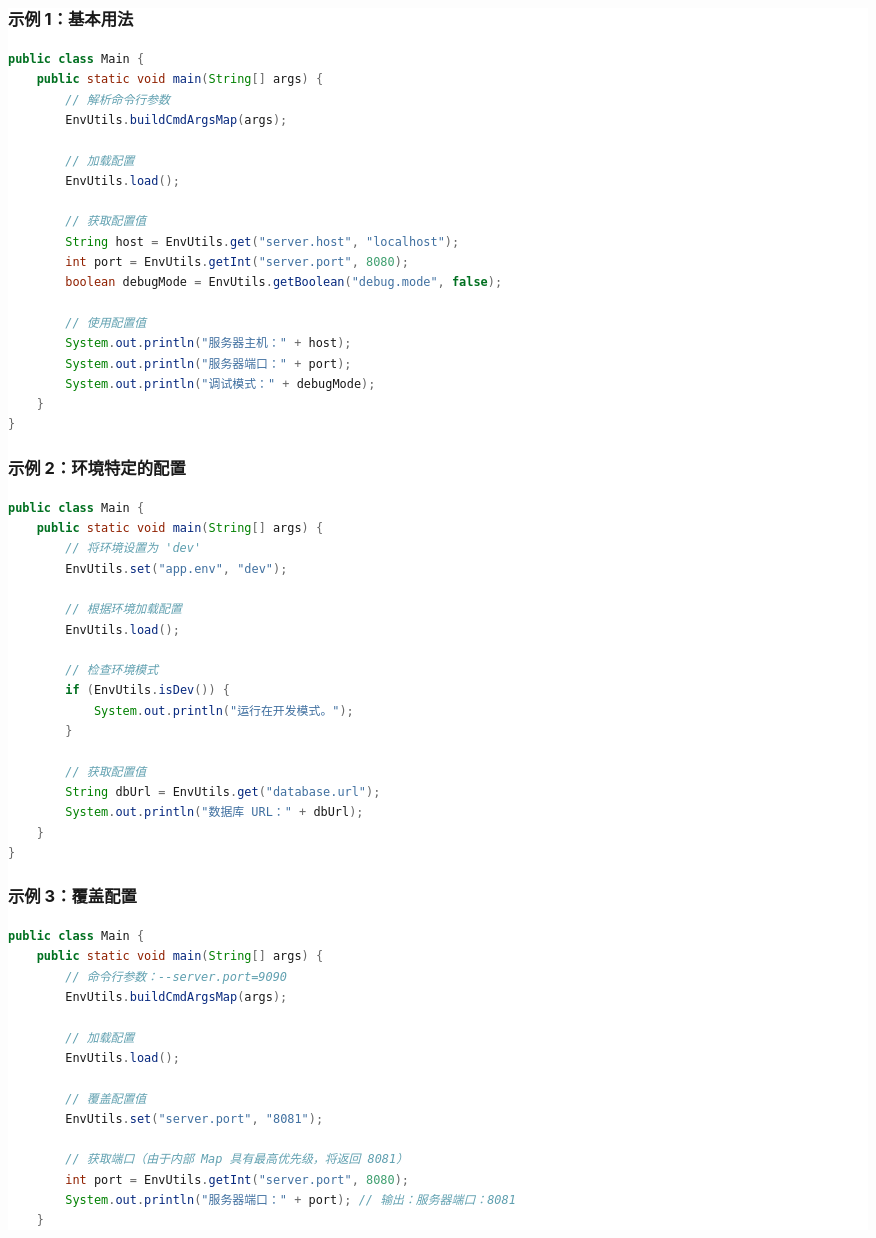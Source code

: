 ### 示例 1：基本用法

```java
public class Main {
    public static void main(String[] args) {
        // 解析命令行参数
        EnvUtils.buildCmdArgsMap(args);

        // 加载配置
        EnvUtils.load();

        // 获取配置值
        String host = EnvUtils.get("server.host", "localhost");
        int port = EnvUtils.getInt("server.port", 8080);
        boolean debugMode = EnvUtils.getBoolean("debug.mode", false);

        // 使用配置值
        System.out.println("服务器主机：" + host);
        System.out.println("服务器端口：" + port);
        System.out.println("调试模式：" + debugMode);
    }
}
```

### 示例 2：环境特定的配置

```java
public class Main {
    public static void main(String[] args) {
        // 将环境设置为 'dev'
        EnvUtils.set("app.env", "dev");

        // 根据环境加载配置
        EnvUtils.load();

        // 检查环境模式
        if (EnvUtils.isDev()) {
            System.out.println("运行在开发模式。");
        }

        // 获取配置值
        String dbUrl = EnvUtils.get("database.url");
        System.out.println("数据库 URL：" + dbUrl);
    }
}
```

### 示例 3：覆盖配置

```java
public class Main {
    public static void main(String[] args) {
        // 命令行参数：--server.port=9090
        EnvUtils.buildCmdArgsMap(args);

        // 加载配置
        EnvUtils.load();

        // 覆盖配置值
        EnvUtils.set("server.port", "8081");

        // 获取端口（由于内部 Map 具有最高优先级，将返回 8081）
        int port = EnvUtils.getInt("server.port", 8080);
        System.out.println("服务器端口：" + port); // 输出：服务器端口：8081
    }
```